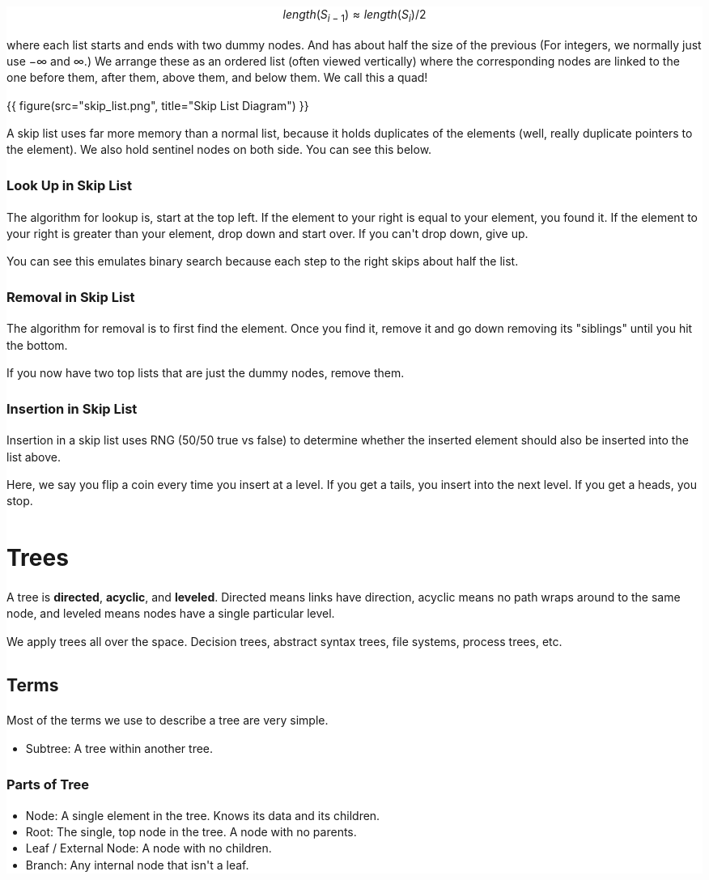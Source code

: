 $$length(S_{i-1}) \approx length(S_i) / 2$$

where each list starts and ends with two dummy nodes. And has about half the
size of the previous (For integers, we normally just use $-\infty$ and
$\infty$.) We arrange these as an ordered list (often viewed vertically) where
the corresponding nodes are linked to the one before them, after them, above
them, and below them. We call this a quad!

{{ figure(src="skip_list.png", title="Skip List Diagram") }}

A skip list uses far more memory than a normal list, because it holds
duplicates of the elements (well, really duplicate pointers to the element). We
also hold sentinel nodes on both side. You can see this below.

### Look Up in Skip List

The algorithm for lookup is, start at the top left. If the element to your
right is equal to your element, you found it. If the element to your right is
greater than your element, drop down and start over. If you can't drop down,
give up.

You can see this emulates binary search because each step to the right skips
about half the list.

### Removal in Skip List

The algorithm for removal is to first find the element. Once you find it,
remove it and go down removing its "siblings" until you hit the bottom.

If you now have two top lists that are just the dummy nodes, remove them.

### Insertion in Skip List

Insertion in a skip list uses RNG (50/50 true vs false) to determine whether
the inserted element should also be inserted into the list above.

Here, we say you flip a coin every time you insert at a level. If you get a
tails, you insert into the next level. If you get a heads, you stop.

# Trees

A tree is **directed**, **acyclic**, and **leveled**. Directed means links have
direction, acyclic means no path wraps around to the same node, and leveled
means nodes have a single particular level.

We apply trees all over the space. Decision trees, abstract syntax trees, file
systems, process trees, etc.

## Terms

Most of the terms we use to describe a tree are very simple.

* Subtree: A tree within another tree.

### Parts of Tree
* Node: A single element in the tree. Knows its data and its children.
* Root: The single, top node in the tree. A node with no parents.
* Leaf / External Node: A node with no children.
* Branch: Any internal node that isn't a leaf.
